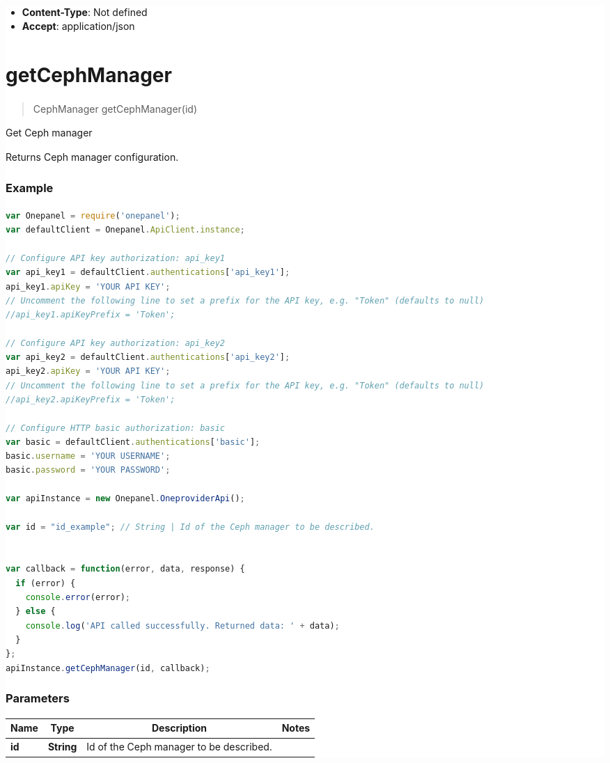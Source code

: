  - **Content-Type**: Not defined
 - **Accept**: application/json

<a name="getCephManager"></a>
# **getCephManager**
> CephManager getCephManager(id)

Get Ceph manager

Returns Ceph manager configuration.

### Example
```javascript
var Onepanel = require('onepanel');
var defaultClient = Onepanel.ApiClient.instance;

// Configure API key authorization: api_key1
var api_key1 = defaultClient.authentications['api_key1'];
api_key1.apiKey = 'YOUR API KEY';
// Uncomment the following line to set a prefix for the API key, e.g. "Token" (defaults to null)
//api_key1.apiKeyPrefix = 'Token';

// Configure API key authorization: api_key2
var api_key2 = defaultClient.authentications['api_key2'];
api_key2.apiKey = 'YOUR API KEY';
// Uncomment the following line to set a prefix for the API key, e.g. "Token" (defaults to null)
//api_key2.apiKeyPrefix = 'Token';

// Configure HTTP basic authorization: basic
var basic = defaultClient.authentications['basic'];
basic.username = 'YOUR USERNAME';
basic.password = 'YOUR PASSWORD';

var apiInstance = new Onepanel.OneproviderApi();

var id = "id_example"; // String | Id of the Ceph manager to be described.


var callback = function(error, data, response) {
  if (error) {
    console.error(error);
  } else {
    console.log('API called successfully. Returned data: ' + data);
  }
};
apiInstance.getCephManager(id, callback);
```

### Parameters

Name | Type | Description  | Notes
------------- | ------------- | ------------- | -------------
 **id** | **String**| Id of the Ceph manager to be described. | 
